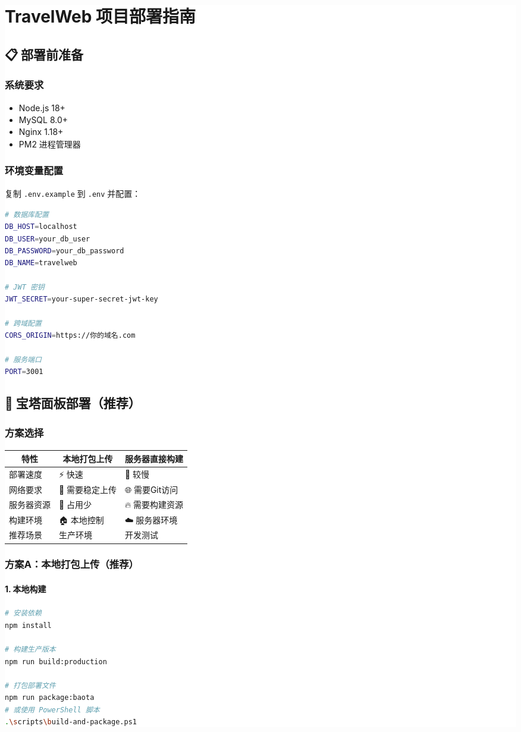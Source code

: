 # TravelWeb 项目部署指南

## 📋 部署前准备

### 系统要求
- Node.js 18+ 
- MySQL 8.0+
- Nginx 1.18+
- PM2 进程管理器

### 环境变量配置
复制 `.env.example` 到 `.env` 并配置：
```bash
# 数据库配置
DB_HOST=localhost
DB_USER=your_db_user
DB_PASSWORD=your_db_password
DB_NAME=travelweb

# JWT 密钥
JWT_SECRET=your-super-secret-jwt-key

# 跨域配置
CORS_ORIGIN=https://你的域名.com

# 服务端口
PORT=3001
```

## 🚀 宝塔面板部署（推荐）

### 方案选择

| 特性 | 本地打包上传 | 服务器直接构建 |
|------|-------------|---------------|
| 部署速度 | ⚡ 快速 | 🐌 较慢 |
| 网络要求 | 📶 需要稳定上传 | 🌐 需要Git访问 |
| 服务器资源 | 💾 占用少 | 🔥 需要构建资源 |
| 构建环境 | 🏠 本地控制 | ☁️ 服务器环境 |
| 推荐场景 | 生产环境 | 开发测试 |

### 方案A：本地打包上传（推荐）

#### 1. 本地构建
```bash
# 安装依赖
npm install

# 构建生产版本
npm run build:production

# 打包部署文件
npm run package:baota
# 或使用 PowerShell 脚本
.\scripts\build-and-package.ps1
```
